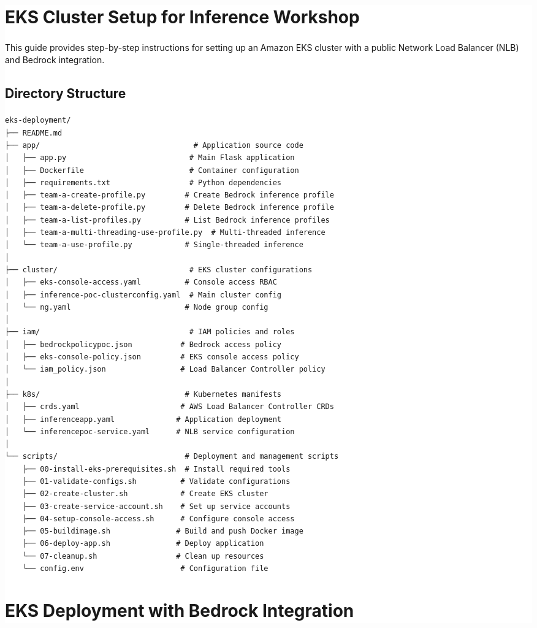 # EKS Cluster Setup for Inference Workshop

This guide provides step-by-step instructions for setting up an Amazon EKS cluster with a public Network Load Balancer (NLB) and Bedrock integration.

## Directory Structure

```text
eks-deployment/
├── README.md
├── app/                                   # Application source code
│   ├── app.py                            # Main Flask application
│   ├── Dockerfile                        # Container configuration
│   ├── requirements.txt                  # Python dependencies
│   ├── team-a-create-profile.py         # Create Bedrock inference profile
│   ├── team-a-delete-profile.py         # Delete Bedrock inference profile
│   ├── team-a-list-profiles.py          # List Bedrock inference profiles
│   ├── team-a-multi-threading-use-profile.py  # Multi-threaded inference
│   └── team-a-use-profile.py            # Single-threaded inference
│
├── cluster/                              # EKS cluster configurations
│   ├── eks-console-access.yaml          # Console access RBAC
│   ├── inference-poc-clusterconfig.yaml  # Main cluster config
│   └── ng.yaml                          # Node group config
│
├── iam/                                  # IAM policies and roles
│   ├── bedrockpolicypoc.json           # Bedrock access policy
│   ├── eks-console-policy.json         # EKS console access policy
│   └── iam_policy.json                 # Load Balancer Controller policy
│
├── k8s/                                 # Kubernetes manifests
│   ├── crds.yaml                       # AWS Load Balancer Controller CRDs
│   ├── inferenceapp.yaml              # Application deployment
│   └── inferencepoc-service.yaml      # NLB service configuration
│
└── scripts/                             # Deployment and management scripts
    ├── 00-install-eks-prerequisites.sh  # Install required tools
    ├── 01-validate-configs.sh          # Validate configurations
    ├── 02-create-cluster.sh            # Create EKS cluster
    ├── 03-create-service-account.sh    # Set up service accounts
    ├── 04-setup-console-access.sh      # Configure console access
    ├── 05-buildimage.sh               # Build and push Docker image
    ├── 06-deploy-app.sh               # Deploy application
    └── 07-cleanup.sh                  # Clean up resources
    └── config.env                      # Configuration file

```


# EKS Deployment with Bedrock Integration

